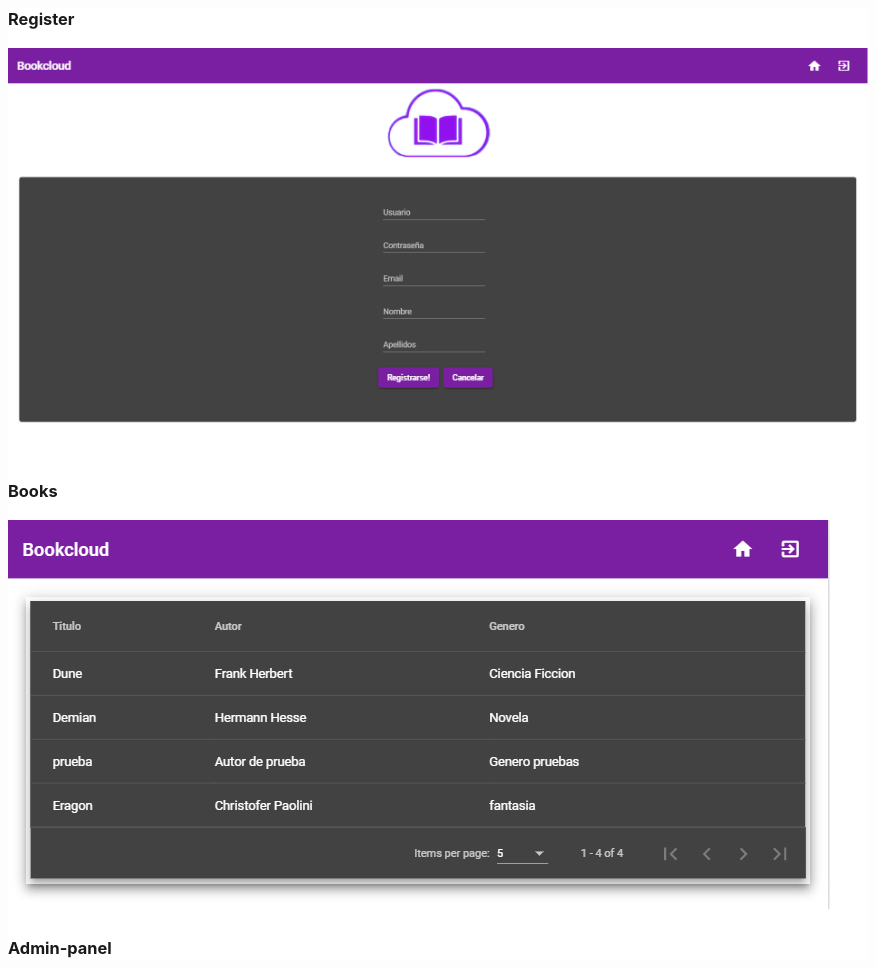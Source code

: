### Register

![](DocumentationAssets/register.png)

### Books

![](DocumentationAssets/books.png)

### Admin-panel
